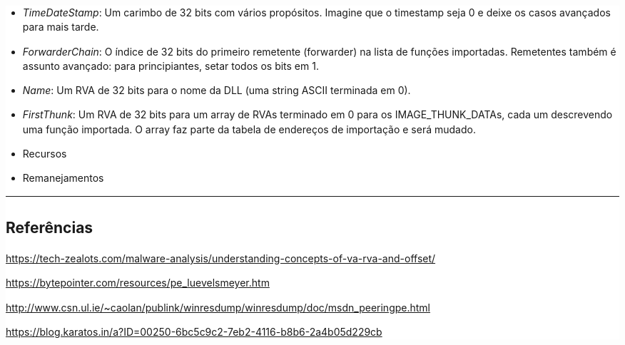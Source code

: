 - *TimeDateStamp*: Um carimbo de 32 bits com vários propósitos. Imagine que o timestamp seja 0 e deixe os casos avançados para mais tarde.

- *ForwarderChain*: O índice de 32 bits do primeiro remetente (forwarder) na lista de funções importadas. Remetentes também é assunto avançado: para principiantes, setar todos os bits em 1.

- *Name*: Um RVA de 32 bits para o nome da DLL (uma string ASCII terminada em 0).

- *FirstThunk*: Um RVA de 32 bits para um array de RVAs terminado em 0 para os IMAGE_THUNK_DATAs, cada um descrevendo uma função importada. O array faz parte da tabela de endereços de importação e será mudado.


- Recursos
- Remanejamentos



---


## Referências


https://tech-zealots.com/malware-analysis/understanding-concepts-of-va-rva-and-offset/

https://bytepointer.com/resources/pe_luevelsmeyer.htm

http://www.csn.ul.ie/~caolan/publink/winresdump/winresdump/doc/msdn_peeringpe.html

https://blog.karatos.in/a?ID=00250-6bc5c9c2-7eb2-4116-b8b6-2a4b05d229cb